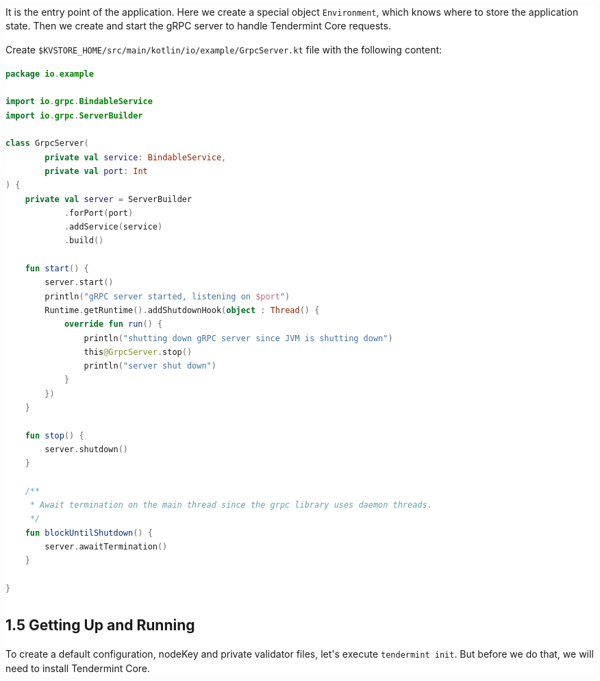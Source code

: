 It is the entry point of the application.
Here we create a special object `Environment`, which knows where to store the application state.
Then we create and start the gRPC server to handle Tendermint Core requests.

Create `$KVSTORE_HOME/src/main/kotlin/io/example/GrpcServer.kt` file with the following content:

```kotlin
package io.example

import io.grpc.BindableService
import io.grpc.ServerBuilder

class GrpcServer(
        private val service: BindableService,
        private val port: Int
) {
    private val server = ServerBuilder
            .forPort(port)
            .addService(service)
            .build()

    fun start() {
        server.start()
        println("gRPC server started, listening on $port")
        Runtime.getRuntime().addShutdownHook(object : Thread() {
            override fun run() {
                println("shutting down gRPC server since JVM is shutting down")
                this@GrpcServer.stop()
                println("server shut down")
            }
        })
    }

    fun stop() {
        server.shutdown()
    }

    /**
     * Await termination on the main thread since the grpc library uses daemon threads.
     */
    fun blockUntilShutdown() {
        server.awaitTermination()
    }

}
```

## 1.5 Getting Up and Running

To create a default configuration, nodeKey and private validator files, let's
execute `tendermint init`. But before we do that, we will need to install
Tendermint Core.

